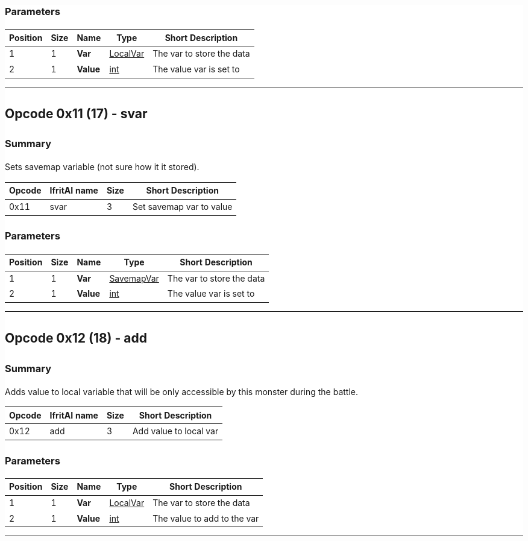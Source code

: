 ### Parameters

| Position | Size | Name      | Type                                 | Short Description             |
|----------|------|-----------|--------------------------------------|-------------------------------|
| 1        | 1    | **Var**   | [LocalVar](../OpCodeType#global-var) | The var to store the data     |
| 2        | 1    | **Value** | [int](../OpCodeType#int)             | The value var is set to       |

---

## Opcode 0x11 (17) - svar

### Summary

Sets savemap variable (not sure how it it stored).

| Opcode | IfritAI name | Size | Short Description        |
|--------|--------------|------|--------------------------|
| 0x11   | svar         | 3    | Set savemap var to value |

### Parameters

| Position | Size | Name      | Type                                    | Short Description             |
|----------|------|-----------|-----------------------------------------|-------------------------------|
| 1        | 1    | **Var**   | [SavemapVar](../OpCodeType#savemap-var) | The var to store the data     |
| 2        | 1    | **Value** | [int](../OpCodeType#int)                | The value var is set to       |

---

## Opcode 0x12 (18) - add

### Summary

Adds value to local variable that will be only accessible by this monster during the battle.

| Opcode | IfritAI name | Size | Short Description      |
|--------|--------------|------|------------------------|
| 0x12   | add          | 3    | Add value to local var |

### Parameters

| Position | Size | Name      | Type                                | Short Description           |
|----------|------|-----------|-------------------------------------|-----------------------------|
| 1        | 1    | **Var**   | [LocalVar](../OpCodeType#local-var) | The var to store the data   |
| 2        | 1    | **Value** | [int](../OpCodeType#int)            | The value to add to the var |

---
